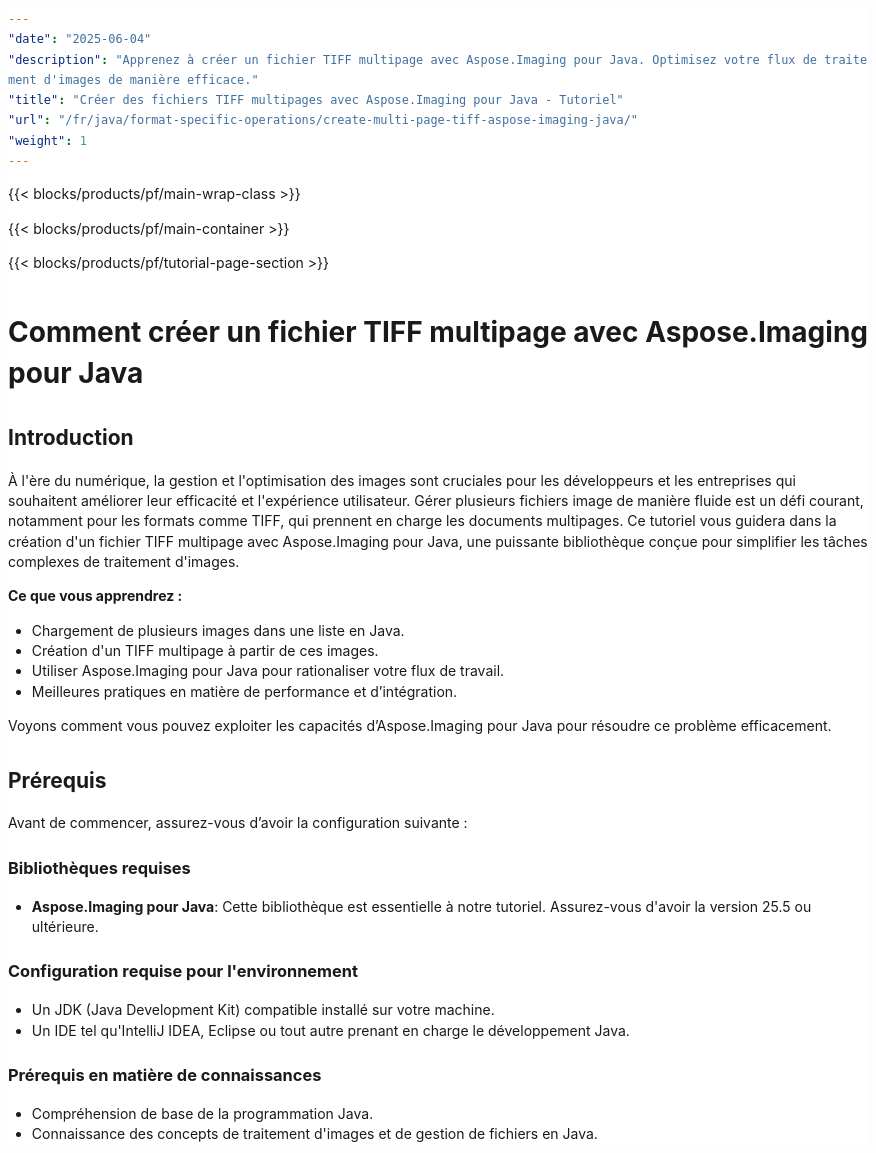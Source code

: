 ```yaml
---
"date": "2025-06-04"
"description": "Apprenez à créer un fichier TIFF multipage avec Aspose.Imaging pour Java. Optimisez votre flux de traitement d'images de manière efficace."
"title": "Créer des fichiers TIFF multipages avec Aspose.Imaging pour Java - Tutoriel"
"url": "/fr/java/format-specific-operations/create-multi-page-tiff-aspose-imaging-java/"
"weight": 1
---
```


{{< blocks/products/pf/main-wrap-class >}}

{{< blocks/products/pf/main-container >}}

{{< blocks/products/pf/tutorial-page-section >}}
# Comment créer un fichier TIFF multipage avec Aspose.Imaging pour Java

## Introduction

À l'ère du numérique, la gestion et l'optimisation des images sont cruciales pour les développeurs et les entreprises qui souhaitent améliorer leur efficacité et l'expérience utilisateur. Gérer plusieurs fichiers image de manière fluide est un défi courant, notamment pour les formats comme TIFF, qui prennent en charge les documents multipages. Ce tutoriel vous guidera dans la création d'un fichier TIFF multipage avec Aspose.Imaging pour Java, une puissante bibliothèque conçue pour simplifier les tâches complexes de traitement d'images.

**Ce que vous apprendrez :**
- Chargement de plusieurs images dans une liste en Java.
- Création d'un TIFF multipage à partir de ces images.
- Utiliser Aspose.Imaging pour Java pour rationaliser votre flux de travail.
- Meilleures pratiques en matière de performance et d’intégration.

Voyons comment vous pouvez exploiter les capacités d’Aspose.Imaging pour Java pour résoudre ce problème efficacement.

## Prérequis

Avant de commencer, assurez-vous d’avoir la configuration suivante :

### Bibliothèques requises
- **Aspose.Imaging pour Java**: Cette bibliothèque est essentielle à notre tutoriel. Assurez-vous d'avoir la version 25.5 ou ultérieure.

### Configuration requise pour l'environnement
- Un JDK (Java Development Kit) compatible installé sur votre machine.
- Un IDE tel qu'IntelliJ IDEA, Eclipse ou tout autre prenant en charge le développement Java.

### Prérequis en matière de connaissances
- Compréhension de base de la programmation Java.
- Connaissance des concepts de traitement d'images et de gestion de fichiers en Java.
